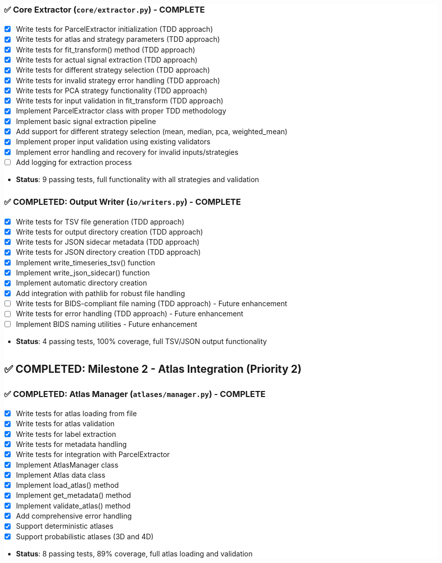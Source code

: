 ### ✅ Core Extractor (`core/extractor.py`) - COMPLETE 
- [x] Write tests for ParcelExtractor initialization (TDD approach)
- [x] Write tests for atlas and strategy parameters (TDD approach) 
- [x] Write tests for fit_transform() method (TDD approach)
- [x] Write tests for actual signal extraction (TDD approach)
- [x] Write tests for different strategy selection (TDD approach)
- [x] Write tests for invalid strategy error handling (TDD approach)
- [x] Write tests for PCA strategy functionality (TDD approach)
- [x] Write tests for input validation in fit_transform (TDD approach)
- [x] Implement ParcelExtractor class with proper TDD methodology
- [x] Implement basic signal extraction pipeline
- [x] Add support for different strategy selection (mean, median, pca, weighted_mean)
- [x] Implement proper input validation using existing validators
- [x] Implement error handling and recovery for invalid inputs/strategies
- [ ] Add logging for extraction process
- **Status**: 9 passing tests, full functionality with all strategies and validation

### ✅ COMPLETED: Output Writer (`io/writers.py`) - COMPLETE
- [x] Write tests for TSV file generation (TDD approach)
- [x] Write tests for output directory creation (TDD approach)
- [x] Write tests for JSON sidecar metadata (TDD approach) 
- [x] Write tests for JSON directory creation (TDD approach)
- [x] Implement write_timeseries_tsv() function
- [x] Implement write_json_sidecar() function
- [x] Implement automatic directory creation
- [x] Add integration with pathlib for robust file handling
- [ ] Write tests for BIDS-compliant file naming (TDD approach) - Future enhancement
- [ ] Write tests for error handling (TDD approach) - Future enhancement
- [ ] Implement BIDS naming utilities - Future enhancement
- **Status**: 4 passing tests, 100% coverage, full TSV/JSON output functionality

## ✅ COMPLETED: Milestone 2 - Atlas Integration (Priority 2)

### ✅ COMPLETED: Atlas Manager (`atlases/manager.py`) - COMPLETE
- [x] Write tests for atlas loading from file
- [x] Write tests for atlas validation  
- [x] Write tests for label extraction
- [x] Write tests for metadata handling
- [x] Write tests for integration with ParcelExtractor
- [x] Implement AtlasManager class
- [x] Implement Atlas data class
- [x] Implement load_atlas() method
- [x] Implement get_metadata() method
- [x] Implement validate_atlas() method
- [x] Add comprehensive error handling
- [x] Support deterministic atlases
- [x] Support probabilistic atlases (3D and 4D)
- **Status**: 8 passing tests, 89% coverage, full atlas loading and validation
